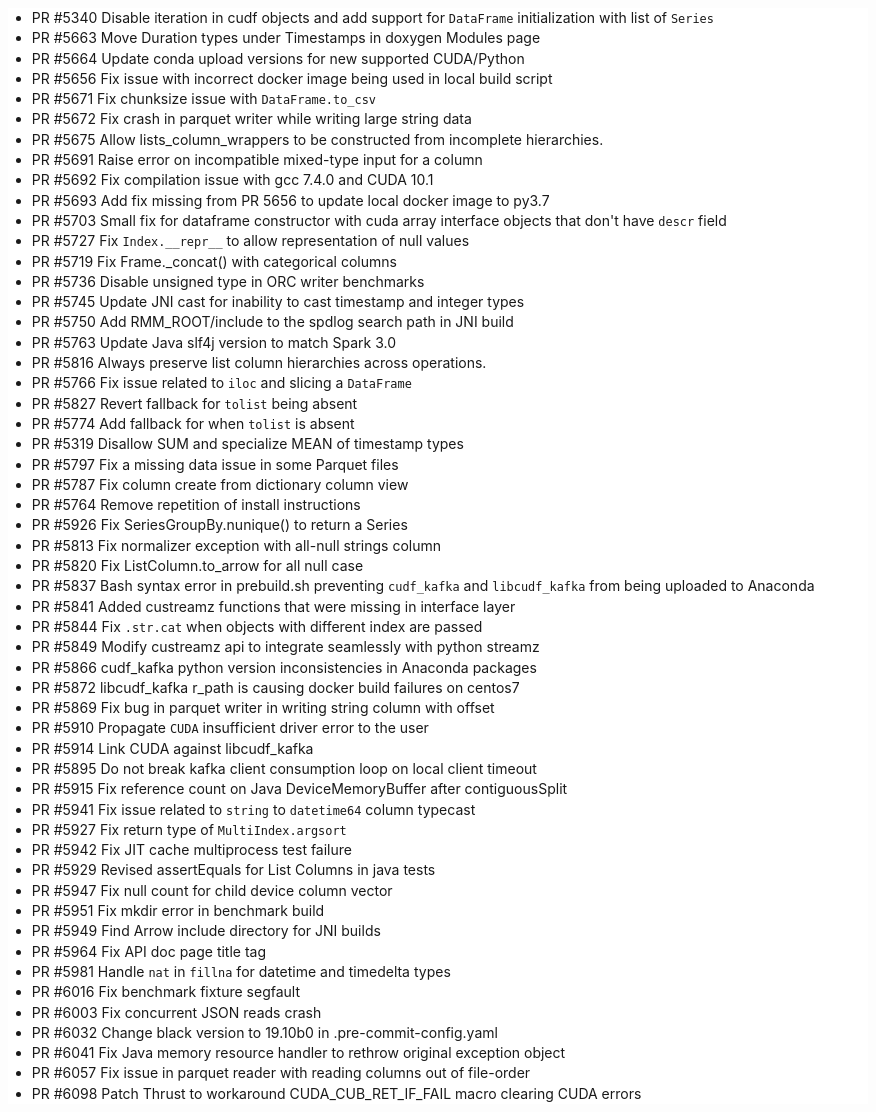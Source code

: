 - PR #5340 Disable iteration in cudf objects and add support for `DataFrame` initialization with list of `Series`
- PR #5663 Move Duration types under Timestamps in doxygen Modules page
- PR #5664 Update conda upload versions for new supported CUDA/Python
- PR #5656 Fix issue with incorrect docker image being used in local build script
- PR #5671 Fix chunksize issue with `DataFrame.to_csv`
- PR #5672 Fix crash in parquet writer while writing large string data
- PR #5675 Allow lists_column_wrappers to be constructed from incomplete hierarchies.
- PR #5691 Raise error on incompatible mixed-type input for a column
- PR #5692 Fix compilation issue with gcc 7.4.0 and CUDA 10.1
- PR #5693 Add fix missing from PR 5656 to update local docker image to py3.7
- PR #5703 Small fix for dataframe constructor with cuda array interface objects that don't have `descr` field
- PR #5727 Fix `Index.__repr__` to allow representation of null values
- PR #5719 Fix Frame._concat() with categorical columns
- PR #5736 Disable unsigned type in ORC writer benchmarks
- PR #5745 Update JNI cast for inability to cast timestamp and integer types
- PR #5750 Add RMM_ROOT/include to the spdlog search path in JNI build
- PR #5763 Update Java slf4j version to match Spark 3.0
- PR #5816 Always preserve list column hierarchies across operations.
- PR #5766 Fix issue related to `iloc` and slicing a `DataFrame`
- PR #5827 Revert fallback for `tolist` being absent
- PR #5774 Add fallback for when `tolist` is absent
- PR #5319 Disallow SUM and specialize MEAN of timestamp types
- PR #5797 Fix a missing data issue in some Parquet files
- PR #5787 Fix column create from dictionary column view
- PR #5764 Remove repetition of install instructions
- PR #5926 Fix SeriesGroupBy.nunique() to return a Series
- PR #5813 Fix normalizer exception with all-null strings column
- PR #5820 Fix ListColumn.to_arrow for all null case
- PR #5837 Bash syntax error in prebuild.sh preventing `cudf_kafka` and `libcudf_kafka` from being uploaded to Anaconda
- PR #5841 Added custreamz functions that were missing in interface layer
- PR #5844 Fix `.str.cat` when objects with different index are passed
- PR #5849 Modify custreamz api to integrate seamlessly with python streamz
- PR #5866 cudf_kafka python version inconsistencies in Anaconda packages
- PR #5872 libcudf_kafka r_path is causing docker build failures on centos7
- PR #5869 Fix bug in parquet writer in writing string column with offset
- PR #5910 Propagate `CUDA` insufficient driver error to the user
- PR #5914 Link CUDA against libcudf_kafka
- PR #5895 Do not break kafka client consumption loop on local client timeout
- PR #5915 Fix reference count on Java DeviceMemoryBuffer after contiguousSplit
- PR #5941 Fix issue related to `string` to `datetime64` column typecast
- PR #5927 Fix return type of `MultiIndex.argsort`
- PR #5942 Fix JIT cache multiprocess test failure
- PR #5929 Revised assertEquals for List Columns in java tests
- PR #5947 Fix null count for child device column vector
- PR #5951 Fix mkdir error in benchmark build
- PR #5949 Find Arrow include directory for JNI builds
- PR #5964 Fix API doc page title tag
- PR #5981 Handle `nat` in `fillna` for datetime and timedelta types
- PR #6016 Fix benchmark fixture segfault
- PR #6003 Fix concurrent JSON reads crash
- PR #6032 Change black version to 19.10b0 in .pre-commit-config.yaml
- PR #6041 Fix Java memory resource handler to rethrow original exception object
- PR #6057 Fix issue in parquet reader with reading columns out of file-order
- PR #6098 Patch Thrust to workaround CUDA_CUB_RET_IF_FAIL macro clearing CUDA errors
